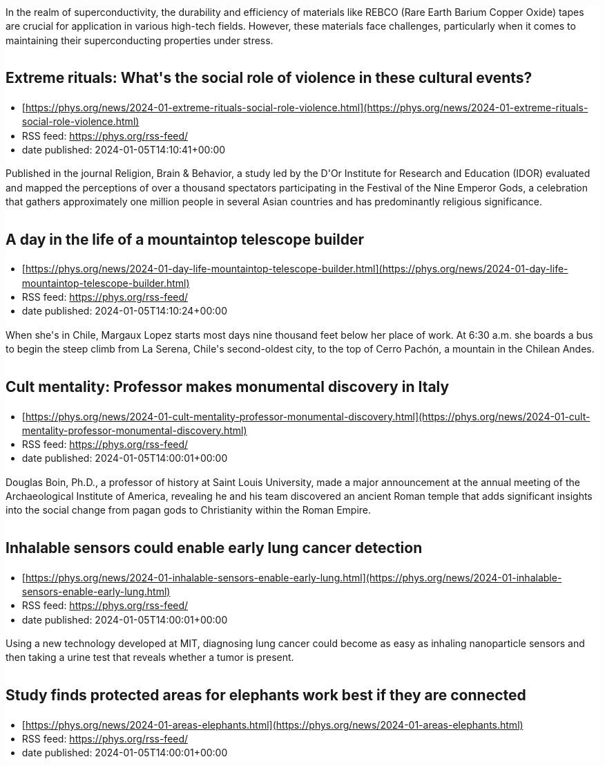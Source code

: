 In the realm of superconductivity, the durability and efficiency of materials like REBCO (Rare Earth Barium Copper Oxide) tapes are crucial for application in various high-tech fields. However, these materials face challenges, particularly when it comes to maintaining their superconducting properties under stress.

## Extreme rituals: What's the social role of violence in these cultural events?
 - [https://phys.org/news/2024-01-extreme-rituals-social-role-violence.html](https://phys.org/news/2024-01-extreme-rituals-social-role-violence.html)
 - RSS feed: https://phys.org/rss-feed/
 - date published: 2024-01-05T14:10:41+00:00

Published in the journal Religion, Brain & Behavior, a study led by the D'Or Institute for Research and Education (IDOR) evaluated and mapped the perceptions of over a thousand spectators participating in the Festival of the Nine Emperor Gods, a celebration that gathers approximately one million people in several Asian countries and has predominantly religious significance.

## A day in the life of a mountaintop telescope builder
 - [https://phys.org/news/2024-01-day-life-mountaintop-telescope-builder.html](https://phys.org/news/2024-01-day-life-mountaintop-telescope-builder.html)
 - RSS feed: https://phys.org/rss-feed/
 - date published: 2024-01-05T14:10:24+00:00

When she's in Chile, Margaux Lopez starts most days nine thousand feet below her place of work. At 6:30 a.m. she boards a bus to begin the steep climb from La Serena, Chile's second-oldest city, to the top of Cerro Pachón, a mountain in the Chilean Andes.

## Cult mentality: Professor makes monumental discovery in Italy
 - [https://phys.org/news/2024-01-cult-mentality-professor-monumental-discovery.html](https://phys.org/news/2024-01-cult-mentality-professor-monumental-discovery.html)
 - RSS feed: https://phys.org/rss-feed/
 - date published: 2024-01-05T14:00:01+00:00

Douglas Boin, Ph.D., a professor of history at Saint Louis University, made a major announcement at the annual meeting of the Archaeological Institute of America, revealing he and his team discovered an ancient Roman temple that adds significant insights into the social change from pagan gods to Christianity within the Roman Empire.

## Inhalable sensors could enable early lung cancer detection
 - [https://phys.org/news/2024-01-inhalable-sensors-enable-early-lung.html](https://phys.org/news/2024-01-inhalable-sensors-enable-early-lung.html)
 - RSS feed: https://phys.org/rss-feed/
 - date published: 2024-01-05T14:00:01+00:00

Using a new technology developed at MIT, diagnosing lung cancer could become as easy as inhaling nanoparticle sensors and then taking a urine test that reveals whether a tumor is present.

## Study finds protected areas for elephants work best if they are connected
 - [https://phys.org/news/2024-01-areas-elephants.html](https://phys.org/news/2024-01-areas-elephants.html)
 - RSS feed: https://phys.org/rss-feed/
 - date published: 2024-01-05T14:00:01+00:00
